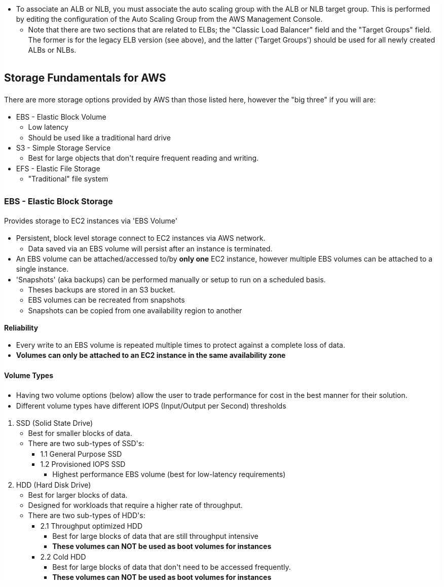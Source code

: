 * To associate an ALB or NLB, you must associate the auto scaling group with the ALB or NLB target group. This is
  performed by editing the configuration of the Auto Scaling Group from the AWS Management Console.
	* Note that there are two sections that are related to ELBs; the "Classic Load Balancer" field and the "Target
	  Groups" field. The former is for the legacy ELB version (see above), and the latter ('Target Groups') should
	  be used for all newly created ALBs or NLBs.

## Storage Fundamentals for AWS

There are more storage options provided by AWS than those listed here, however the "big three" if you will are:

* EBS - Elastic Block Volume
	* Low latency
	* Should be used like a traditional hard drive
* S3 - Simple Storage Service
	* Best for large objects that don't require frequent reading and writing.
* EFS - Elastic File Storage
	* "Traditional" file system

### EBS - Elastic Block Storage

Provides storage to EC2 instances via 'EBS Volume'

* Persistent, block level storage connect to EC2 instances via AWS network.
	* Data saved via an EBS volume will persist after an instance is terminated.
* An EBS volume can be attached/accessed to/by **only one** EC2 instance, however multiple EBS volumes can be attached
  to a single instance.
* 'Snapshots' (aka backups) can be performed manually or setup to run on a scheduled basis.
	* Theses backups are stored in an S3 bucket.
	* EBS volumes can be recreated from snapshots
	* Snapshots can be copied from one availability region to another

**Reliability**
* Every write to an EBS volume is repeated multiple times to protect against a complete loss of data.
* **Volumes can only be attached to an EC2 instance in the same availability zone**

#### Volume Types

* Having two volume options (below) allow the user to trade performance for cost in the best manner for their solution.
* Different volume types have different IOPS (Input/Output per Second) thresholds

1. SSD (Solid State Drive)
	* Best for smaller blocks of data.
	* There are two sub-types of SSD's:
		* 1.1 General Purpose SSD
		* 1.2 Provisioned IOPS SSD
			* Highest performance EBS volume (best for low-latency requirements)
2. HDD (Hard Disk Drive)
	* Best for larger blocks of data.
	* Designed for workloads that require a higher rate of throughput.
	* There are two sub-types of HDD's:
		* 2.1 Throughput optimized HDD
			* Best for large blocks of data that are still throughput intensive
			* **These volumes can NOT be used as boot volumes for instances**
		* 2.2 Cold HDD
			* Best for large blocks of data that don't need to be accessed frequently.
			* **These volumes can NOT be used as boot volumes for instances**
